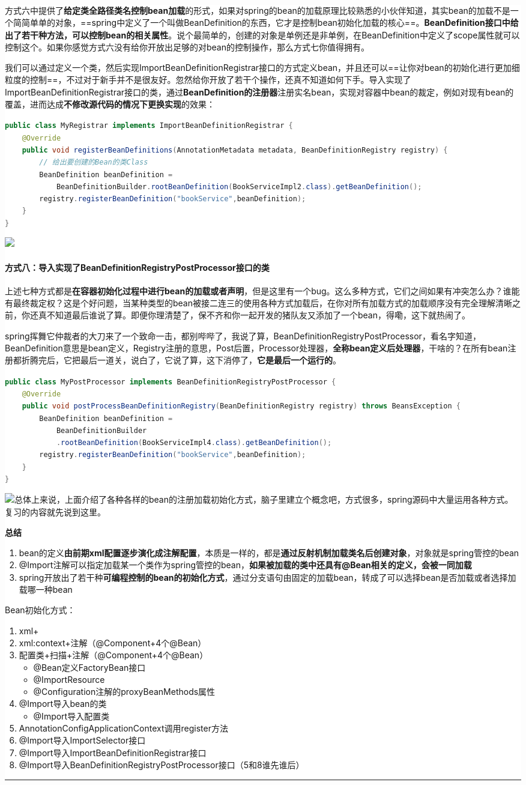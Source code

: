 ​方式六中提供了**给定类全路径类名控制bean加载**的形式，如果对spring的bean的加载原理比较熟悉的小伙伴知道，其实bean的加载不是一个简简单单的对象，==spring中定义了一个叫做BeanDefinition的东西，它才是控制bean初始化加载的核心==。**BeanDefinition接口中给出了若干种方法，可以控制bean的相关属性**。说个最简单的，创建的对象是单例还是非单例，在BeanDefinition中定义了scope属性就可以控制这个。如果你感觉方式六没有给你开放出足够的对bean的控制操作，那么方式七你值得拥有。

我们可以通过定义一个类，然后实现ImportBeanDefinitionRegistrar接口的方式定义bean，并且还可以==让你对bean的初始化进行更加细粒度的控制==，不过对于新手并不是很友好。忽然给你开放了若干个操作，还真不知道如何下手。导入实现了ImportBeanDefinitionRegistrar接口的类，通过**BeanDefinition的注册器**注册实名bean，实现对容器中bean的裁定，例如对现有bean的覆盖，进而达成**不修改源代码的情况下更换实现**的效果：
```java
public class MyRegistrar implements ImportBeanDefinitionRegistrar {
    @Override
    public void registerBeanDefinitions(AnnotationMetadata metadata, BeanDefinitionRegistry registry) {
	    // 给出要创建的Bean的类Class
        BeanDefinition beanDefinition = 	
            BeanDefinitionBuilder.rootBeanDefinition(BookServiceImpl2.class).getBeanDefinition();
        registry.registerBeanDefinition("bookService",beanDefinition);
    }
}
```
![](https://image-1307616428.cos.ap-beijing.myqcloud.com/Obsidian/202303161104992.png)

#### 方式八：导入实现了BeanDefinitionRegistryPostProcessor接口的类
​上述七种方式都是**在容器初始化过程中进行bean的加载或者声明**，但是这里有一个bug。这么多种方式，它们之间如果有冲突怎么办？谁能有最终裁定权？这是个好问题，当某种类型的bean被接二连三的使用各种方式加载后，在你对所有加载方式的加载顺序没有完全理解清晰之前，你还真不知道最后谁说了算。即便你理清楚了，保不齐和你一起开发的猪队友又添加了一个bean，得嘞，这下就热闹了。

​spring挥舞它仲裁者的大刀来了一个致命一击，都别哔哔了，我说了算，BeanDefinitionRegistryPostProcessor，看名字知道，BeanDefinition意思是bean定义，Registry注册的意思，Post后置，Processor处理器，**全称bean定义后处理器**，干啥的？在所有bean注册都折腾完后，它把最后一道关，说白了，它说了算，这下消停了，**它是最后一个运行的**。
```java
public class MyPostProcessor implements BeanDefinitionRegistryPostProcessor {
    @Override
    public void postProcessBeanDefinitionRegistry(BeanDefinitionRegistry registry) throws BeansException {
        BeanDefinition beanDefinition = 
            BeanDefinitionBuilder
            .rootBeanDefinition(BookServiceImpl4.class).getBeanDefinition();
        registry.registerBeanDefinition("bookService",beanDefinition);
    }
}
```
![](https://image-1307616428.cos.ap-beijing.myqcloud.com/Obsidian/202303161114289.png)
​总体上来说，上面介绍了各种各样的bean的注册加载初始化方式，脑子里建立个概念吧，方式很多，spring源码中大量运用各种方式。复习的内容就先说到这里。

**总结**
1. bean的定义**由前期xml配置逐步演化成注解配置**，本质是一样的，都是**通过反射机制加载类名后创建对象**，对象就是spring管控的bean
2. @Import注解可以指定加载某一个类作为spring管控的bean，**如果被加载的类中还具有@Bean相关的定义，会被一同加载**
3. spring开放出了若干种**可编程控制的bean的初始化方式**，通过分支语句由固定的加载bean，转成了可以选择bean是否加载或者选择加载哪一种bean

Bean初始化方式：
1. xml+<bean/>
2. xml:context+注解（@Component+4个@Bean）
3. 配置类+扫描+注解（@Component+4个@Bean）
	- @Bean定义FactoryBean接口
	- @ImportResource
	- @Configuration注解的proxyBeanMethods属性
4. @Import导入bean的类
	- @Import导入配置类
5. AnnotationConfigApplicationContext调用register方法
6. @Import导入ImportSelector接口
7. @Import导入ImportBeanDefinitionRegistrar接口
8. @Import导入BeanDefinitionRegistryPostProcessor接口（5和8谁先谁后）

---